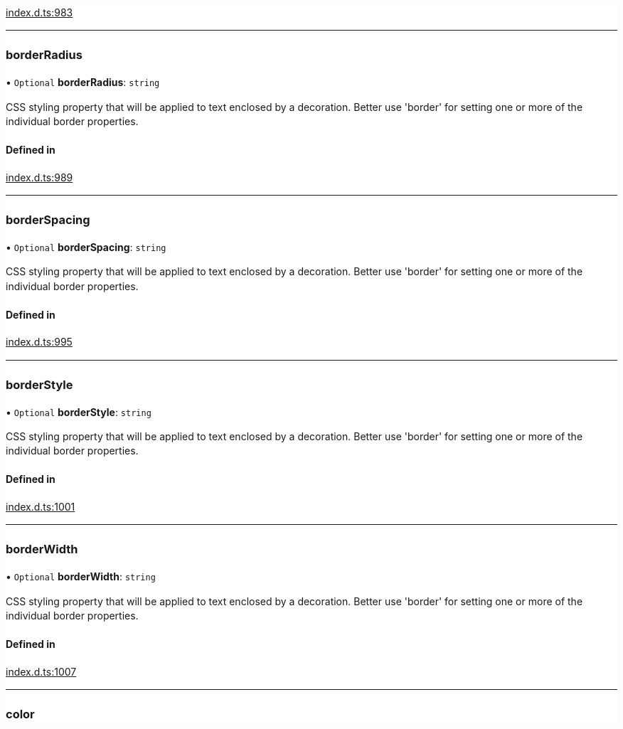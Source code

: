 [index.d.ts:983](https://github.com/shuyaqian/cloudide-plugin-api/blob/26b31b9/index.d.ts#L983)

___

### borderRadius

• `Optional` **borderRadius**: `string`

CSS styling property that will be applied to text enclosed by a decoration.
Better use 'border' for setting one or more of the individual border properties.

#### Defined in

[index.d.ts:989](https://github.com/shuyaqian/cloudide-plugin-api/blob/26b31b9/index.d.ts#L989)

___

### borderSpacing

• `Optional` **borderSpacing**: `string`

CSS styling property that will be applied to text enclosed by a decoration.
Better use 'border' for setting one or more of the individual border properties.

#### Defined in

[index.d.ts:995](https://github.com/shuyaqian/cloudide-plugin-api/blob/26b31b9/index.d.ts#L995)

___

### borderStyle

• `Optional` **borderStyle**: `string`

CSS styling property that will be applied to text enclosed by a decoration.
Better use 'border' for setting one or more of the individual border properties.

#### Defined in

[index.d.ts:1001](https://github.com/shuyaqian/cloudide-plugin-api/blob/26b31b9/index.d.ts#L1001)

___

### borderWidth

• `Optional` **borderWidth**: `string`

CSS styling property that will be applied to text enclosed by a decoration.
Better use 'border' for setting one or more of the individual border properties.

#### Defined in

[index.d.ts:1007](https://github.com/shuyaqian/cloudide-plugin-api/blob/26b31b9/index.d.ts#L1007)

___

### color

